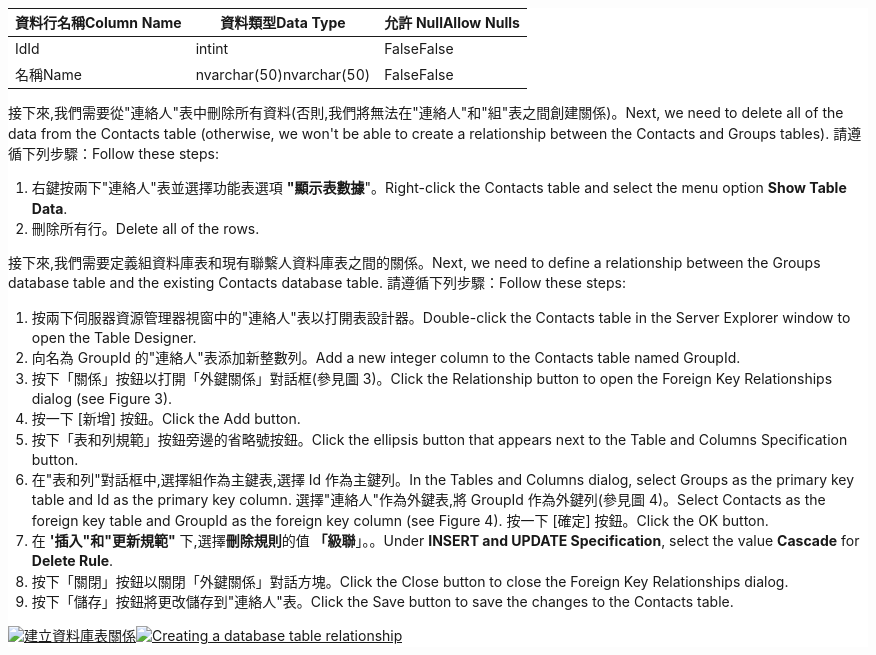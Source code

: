 | <span data-ttu-id="3f8e3-300">**資料行名稱**</span><span class="sxs-lookup"><span data-stu-id="3f8e3-300">**Column Name**</span></span> | <span data-ttu-id="3f8e3-301">**資料類型**</span><span class="sxs-lookup"><span data-stu-id="3f8e3-301">**Data Type**</span></span> | <span data-ttu-id="3f8e3-302">**允許 Null**</span><span class="sxs-lookup"><span data-stu-id="3f8e3-302">**Allow Nulls**</span></span> |
| --- | --- | --- |
| <span data-ttu-id="3f8e3-303">Id</span><span class="sxs-lookup"><span data-stu-id="3f8e3-303">Id</span></span> | <span data-ttu-id="3f8e3-304">int</span><span class="sxs-lookup"><span data-stu-id="3f8e3-304">int</span></span> | <span data-ttu-id="3f8e3-305">False</span><span class="sxs-lookup"><span data-stu-id="3f8e3-305">False</span></span> |
| <span data-ttu-id="3f8e3-306">名稱</span><span class="sxs-lookup"><span data-stu-id="3f8e3-306">Name</span></span> | <span data-ttu-id="3f8e3-307">nvarchar(50)</span><span class="sxs-lookup"><span data-stu-id="3f8e3-307">nvarchar(50)</span></span> | <span data-ttu-id="3f8e3-308">False</span><span class="sxs-lookup"><span data-stu-id="3f8e3-308">False</span></span> |

<span data-ttu-id="3f8e3-309">接下來,我們需要從"連絡人"表中刪除所有資料(否則,我們將無法在"連絡人"和"組"表之間創建關係)。</span><span class="sxs-lookup"><span data-stu-id="3f8e3-309">Next, we need to delete all of the data from the Contacts table (otherwise, we won't be able to create a relationship between the Contacts and Groups tables).</span></span> <span data-ttu-id="3f8e3-310">請遵循下列步驟：</span><span class="sxs-lookup"><span data-stu-id="3f8e3-310">Follow these steps:</span></span>

1. <span data-ttu-id="3f8e3-311">右鍵按兩下"連絡人"表並選擇功能表選項 **"顯示表數據**"。</span><span class="sxs-lookup"><span data-stu-id="3f8e3-311">Right-click the Contacts table and select the menu option **Show Table Data**.</span></span>
2. <span data-ttu-id="3f8e3-312">刪除所有行。</span><span class="sxs-lookup"><span data-stu-id="3f8e3-312">Delete all of the rows.</span></span>

<span data-ttu-id="3f8e3-313">接下來,我們需要定義組資料庫表和現有聯繫人資料庫表之間的關係。</span><span class="sxs-lookup"><span data-stu-id="3f8e3-313">Next, we need to define a relationship between the Groups database table and the existing Contacts database table.</span></span> <span data-ttu-id="3f8e3-314">請遵循下列步驟：</span><span class="sxs-lookup"><span data-stu-id="3f8e3-314">Follow these steps:</span></span>

1. <span data-ttu-id="3f8e3-315">按兩下伺服器資源管理器視窗中的"連絡人"表以打開表設計器。</span><span class="sxs-lookup"><span data-stu-id="3f8e3-315">Double-click the Contacts table in the Server Explorer window to open the Table Designer.</span></span>
2. <span data-ttu-id="3f8e3-316">向名為 GroupId 的"連絡人"表添加新整數列。</span><span class="sxs-lookup"><span data-stu-id="3f8e3-316">Add a new integer column to the Contacts table named GroupId.</span></span>
3. <span data-ttu-id="3f8e3-317">按下「關係」按鈕以打開「外鍵關係」對話框(參見圖 3)。</span><span class="sxs-lookup"><span data-stu-id="3f8e3-317">Click the Relationship button to open the Foreign Key Relationships dialog (see Figure 3).</span></span>
4. <span data-ttu-id="3f8e3-318">按一下 [新增] 按鈕。</span><span class="sxs-lookup"><span data-stu-id="3f8e3-318">Click the Add button.</span></span>
5. <span data-ttu-id="3f8e3-319">按下「表和列規範」按鈕旁邊的省略號按鈕。</span><span class="sxs-lookup"><span data-stu-id="3f8e3-319">Click the ellipsis button that appears next to the Table and Columns Specification button.</span></span>
6. <span data-ttu-id="3f8e3-320">在"表和列"對話框中,選擇組作為主鍵表,選擇 Id 作為主鍵列。</span><span class="sxs-lookup"><span data-stu-id="3f8e3-320">In the Tables and Columns dialog, select Groups as the primary key table and Id as the primary key column.</span></span> <span data-ttu-id="3f8e3-321">選擇"連絡人"作為外鍵表,將 GroupId 作為外鍵列(參見圖 4)。</span><span class="sxs-lookup"><span data-stu-id="3f8e3-321">Select Contacts as the foreign key table and GroupId as the foreign key column (see Figure 4).</span></span> <span data-ttu-id="3f8e3-322">按一下 [確定] 按鈕。</span><span class="sxs-lookup"><span data-stu-id="3f8e3-322">Click the OK button.</span></span>
7. <span data-ttu-id="3f8e3-323">在 **'插入"和"更新規範"** 下,選擇**刪除規則**的值 **「級聯**」。。</span><span class="sxs-lookup"><span data-stu-id="3f8e3-323">Under **INSERT and UPDATE Specification**, select the value **Cascade** for **Delete Rule**.</span></span>
8. <span data-ttu-id="3f8e3-324">按下「關閉」按鈕以關閉「外鍵關係」對話方塊。</span><span class="sxs-lookup"><span data-stu-id="3f8e3-324">Click the Close button to close the Foreign Key Relationships dialog.</span></span>
9. <span data-ttu-id="3f8e3-325">按下「儲存」按鈕將更改儲存到"連絡人"表。</span><span class="sxs-lookup"><span data-stu-id="3f8e3-325">Click the Save button to save the changes to the Contacts table.</span></span>

<span data-ttu-id="3f8e3-326">[![建立資料庫表關係](iteration-6-use-test-driven-development-cs/_static/image3.jpg)](iteration-6-use-test-driven-development-cs/_static/image5.png)</span><span class="sxs-lookup"><span data-stu-id="3f8e3-326">[![Creating a database table relationship](iteration-6-use-test-driven-development-cs/_static/image3.jpg)](iteration-6-use-test-driven-development-cs/_static/image5.png)</span></span>
